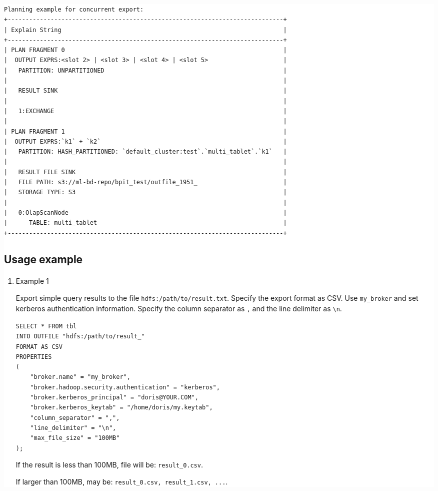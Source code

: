 ```
Planning example for concurrent export:
+-----------------------------------------------------------------------------+
| Explain String                                                              |
+-----------------------------------------------------------------------------+
| PLAN FRAGMENT 0                                                             |
|  OUTPUT EXPRS:<slot 2> | <slot 3> | <slot 4> | <slot 5>                     |
|   PARTITION: UNPARTITIONED                                                  |
|                                                                             |
|   RESULT SINK                                                               |
|                                                                             |
|   1:EXCHANGE                                                                |
|                                                                             |
| PLAN FRAGMENT 1                                                             |
|  OUTPUT EXPRS:`k1` + `k2`                                                   |
|   PARTITION: HASH_PARTITIONED: `default_cluster:test`.`multi_tablet`.`k1`   |
|                                                                             |
|   RESULT FILE SINK                                                          |
|   FILE PATH: s3://ml-bd-repo/bpit_test/outfile_1951_                        |
|   STORAGE TYPE: S3                                                          |
|                                                                             |
|   0:OlapScanNode                                                            |
|      TABLE: multi_tablet                                                    |
+-----------------------------------------------------------------------------+
```

## Usage example

1. Example 1

    Export simple query results to the file `hdfs:/path/to/result.txt`. Specify the export format as CSV. Use `my_broker` and set kerberos authentication information. Specify the column separator as `,` and the line delimiter as `\n`.
    
    ```
    SELECT * FROM tbl
    INTO OUTFILE "hdfs:/path/to/result_"
    FORMAT AS CSV
    PROPERTIES
    (
        "broker.name" = "my_broker",
        "broker.hadoop.security.authentication" = "kerberos",
        "broker.kerberos_principal" = "doris@YOUR.COM",
        "broker.kerberos_keytab" = "/home/doris/my.keytab",
        "column_separator" = ",",
        "line_delimiter" = "\n",
        "max_file_size" = "100MB"
    );
    ```
    
    If the result is less than 100MB, file will be: `result_0.csv`.
    
    If larger than 100MB, may be: `result_0.csv, result_1.csv, ...`.
